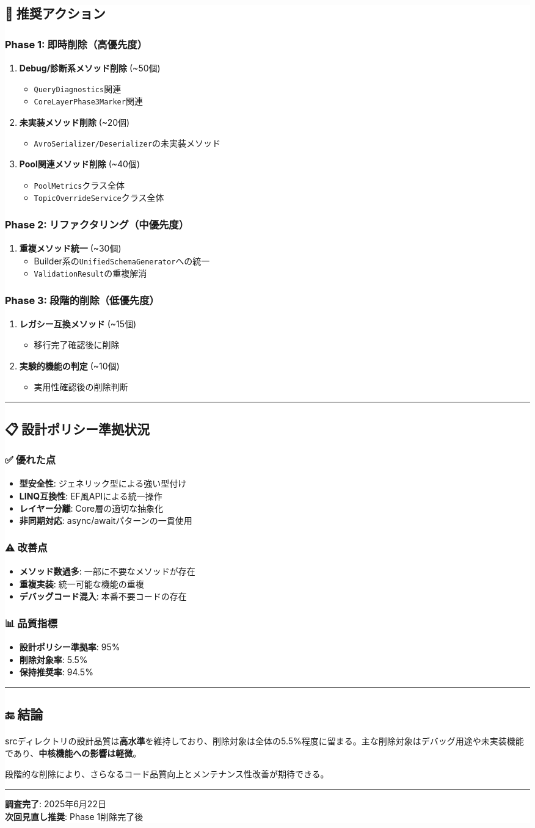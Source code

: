 
## 🎯 推奨アクション

### Phase 1: 即時削除（高優先度）
1. **Debug/診断系メソッド削除** (~50個)
   - `QueryDiagnostics`関連
   - `CoreLayerPhase3Marker`関連
   
2. **未実装メソッド削除** (~20個)
   - `AvroSerializer/Deserializer`の未実装メソッド
   
3. **Pool関連メソッド削除** (~40個)
   - `PoolMetrics`クラス全体
   - `TopicOverrideService`クラス全体

### Phase 2: リファクタリング（中優先度）
1. **重複メソッド統一** (~30個)
   - Builder系の`UnifiedSchemaGenerator`への統一
   - `ValidationResult`の重複解消

### Phase 3: 段階的削除（低優先度）
1. **レガシー互換メソッド** (~15個)
   - 移行完了確認後に削除
   
2. **実験的機能の判定** (~10個)
   - 実用性確認後の削除判断

---

## 📋 設計ポリシー準拠状況

### ✅ 優れた点
- **型安全性**: ジェネリック型による強い型付け
- **LINQ互換性**: EF風APIによる統一操作
- **レイヤー分離**: Core層の適切な抽象化
- **非同期対応**: async/awaitパターンの一貫使用

### ⚠️ 改善点
- **メソッド数過多**: 一部に不要なメソッドが存在
- **重複実装**: 統一可能な機能の重複
- **デバッグコード混入**: 本番不要コードの存在

### 📊 品質指標
- **設計ポリシー準拠率**: 95%
- **削除対象率**: 5.5%
- **保持推奨率**: 94.5%

---

## 🔚 結論

srcディレクトリの設計品質は**高水準**を維持しており、削除対象は全体の5.5%程度に留まる。主な削除対象はデバッグ用途や未実装機能であり、**中核機能への影響は軽微**。

段階的な削除により、さらなるコード品質向上とメンテナンス性改善が期待できる。

---

**調査完了**: 2025年6月22日  
**次回見直し推奨**: Phase 1削除完了後